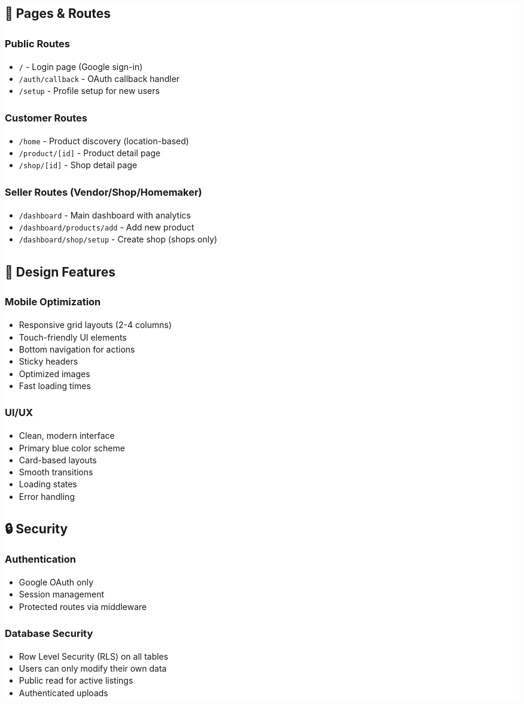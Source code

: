 ## 📱 Pages & Routes

### Public Routes
- `/` - Login page (Google sign-in)
- `/auth/callback` - OAuth callback handler
- `/setup` - Profile setup for new users

### Customer Routes
- `/home` - Product discovery (location-based)
- `/product/[id]` - Product detail page
- `/shop/[id]` - Shop detail page

### Seller Routes (Vendor/Shop/Homemaker)
- `/dashboard` - Main dashboard with analytics
- `/dashboard/products/add` - Add new product
- `/dashboard/shop/setup` - Create shop (shops only)

## 🎨 Design Features

### Mobile Optimization
- Responsive grid layouts (2-4 columns)
- Touch-friendly UI elements
- Bottom navigation for actions
- Sticky headers
- Optimized images
- Fast loading times

### UI/UX
- Clean, modern interface
- Primary blue color scheme
- Card-based layouts
- Smooth transitions
- Loading states
- Error handling

## 🔒 Security

### Authentication
- Google OAuth only
- Session management
- Protected routes via middleware

### Database Security
- Row Level Security (RLS) on all tables
- Users can only modify their own data
- Public read for active listings
- Authenticated uploads
